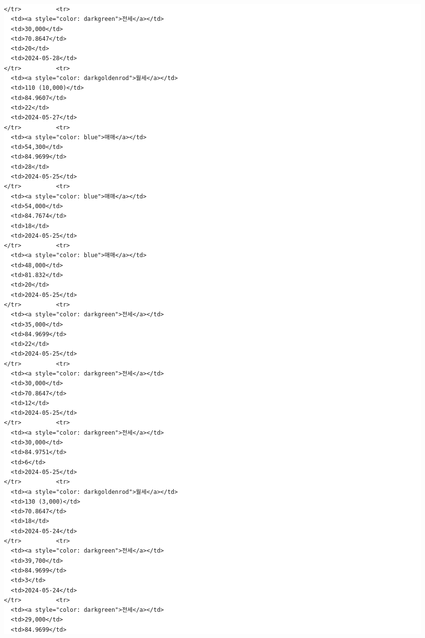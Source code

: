     </tr>          <tr>
      <td><a style="color: darkgreen">전세</a></td>
      <td>30,000</td>
      <td>70.8647</td>
      <td>20</td>
      <td>2024-05-28</td>
    </tr>          <tr>
      <td><a style="color: darkgoldenrod">월세</a></td>
      <td>110 (10,000)</td>
      <td>84.9607</td>
      <td>22</td>
      <td>2024-05-27</td>
    </tr>          <tr>
      <td><a style="color: blue">매매</a></td>
      <td>54,300</td>
      <td>84.9699</td>
      <td>28</td>
      <td>2024-05-25</td>
    </tr>          <tr>
      <td><a style="color: blue">매매</a></td>
      <td>54,000</td>
      <td>84.7674</td>
      <td>18</td>
      <td>2024-05-25</td>
    </tr>          <tr>
      <td><a style="color: blue">매매</a></td>
      <td>48,000</td>
      <td>81.832</td>
      <td>20</td>
      <td>2024-05-25</td>
    </tr>          <tr>
      <td><a style="color: darkgreen">전세</a></td>
      <td>35,000</td>
      <td>84.9699</td>
      <td>22</td>
      <td>2024-05-25</td>
    </tr>          <tr>
      <td><a style="color: darkgreen">전세</a></td>
      <td>30,000</td>
      <td>70.8647</td>
      <td>12</td>
      <td>2024-05-25</td>
    </tr>          <tr>
      <td><a style="color: darkgreen">전세</a></td>
      <td>30,000</td>
      <td>84.9751</td>
      <td>6</td>
      <td>2024-05-25</td>
    </tr>          <tr>
      <td><a style="color: darkgoldenrod">월세</a></td>
      <td>130 (3,000)</td>
      <td>70.8647</td>
      <td>18</td>
      <td>2024-05-24</td>
    </tr>          <tr>
      <td><a style="color: darkgreen">전세</a></td>
      <td>39,700</td>
      <td>84.9699</td>
      <td>3</td>
      <td>2024-05-24</td>
    </tr>          <tr>
      <td><a style="color: darkgreen">전세</a></td>
      <td>29,000</td>
      <td>84.9699</td>